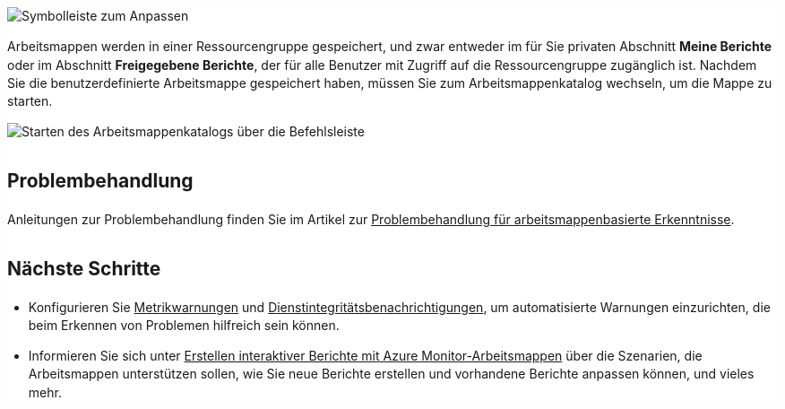 ![Symbolleiste zum Anpassen](./media/cosmosdb-insights-overview/customize.png)

Arbeitsmappen werden in einer Ressourcengruppe gespeichert, und zwar entweder im für Sie privaten Abschnitt **Meine Berichte** oder im Abschnitt **Freigegebene Berichte**, der für alle Benutzer mit Zugriff auf die Ressourcengruppe zugänglich ist. Nachdem Sie die benutzerdefinierte Arbeitsmappe gespeichert haben, müssen Sie zum Arbeitsmappenkatalog wechseln, um die Mappe zu starten.

![Starten des Arbeitsmappenkatalogs über die Befehlsleiste](./media/cosmosdb-insights-overview/gallery.png)

## <a name="troubleshooting"></a>Problembehandlung

Anleitungen zur Problembehandlung finden Sie im Artikel zur [Problembehandlung für arbeitsmappenbasierte Erkenntnisse](troubleshoot-workbooks.md).

## <a name="next-steps"></a>Nächste Schritte

* Konfigurieren Sie [Metrikwarnungen](../alerts/alerts-metric.md) und [Dienstintegritätsbenachrichtigungen](../../service-health/alerts-activity-log-service-notifications-portal.md), um automatisierte Warnungen einzurichten, die beim Erkennen von Problemen hilfreich sein können.

* Informieren Sie sich unter [Erstellen interaktiver Berichte mit Azure Monitor-Arbeitsmappen](../visualize/workbooks-overview.md) über die Szenarien, die Arbeitsmappen unterstützen sollen, wie Sie neue Berichte erstellen und vorhandene Berichte anpassen können, und vieles mehr.
